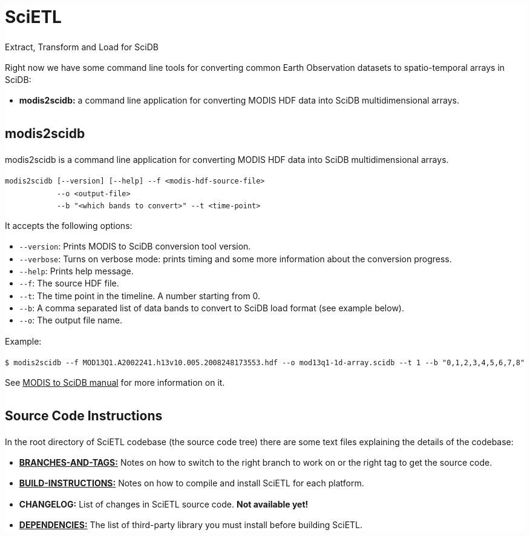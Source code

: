 # SciETL
Extract, Transform and Load for SciDB

Right now we have some command line tools for converting common Earth Observation datasets to spatio-temporal arrays in SciDB:
- **modis2scidb:** a command line application for converting MODIS HDF data into SciDB multidimensional arrays.

## modis2scidb

modis2scidb is a command line application for converting MODIS HDF data into SciDB multidimensional arrays.
```
modis2scidb [--version] [--help] --f <modis-hdf-source-file>
            --o <output-file>
            --b "<which bands to convert>" --t <time-point>
```

It accepts the following options:
- ```--version```: Prints MODIS to SciDB conversion tool version.
- ```--verbose```: Turns on verbose mode: prints timing and some more information about the conversion progress.
- ```--help```: Prints help message.
- ```--f```: The source HDF file.
- ```--t```: The time point in the timeline. A number starting from 0.
- ```--b```: A comma separated list of data bands to convert to SciDB load format (see example below).
- ```--o```: The output file name.

Example:
```
$ modis2scidb --f MOD13Q1.A2002241.h13v10.005.2008248173553.hdf --o mod13q1-1d-array.scidb --t 1 --b "0,1,2,3,4,5,6,7,8"
```

See [MODIS to SciDB manual](https://github.com/e-sensing/scietl/blob/master/doc/modis2scidb-user-manual.txt) for more information on it.

## Source Code Instructions

In the root directory of SciETL codebase (the source code tree) there are some text files explaining the details of the codebase:

- **[BRANCHES-AND-TAGS:](https://github.com/e-sensing/scietl/blob/master/BRANCHES-AND-TAGS)** Notes on how to switch to the right branch to work on or the right tag to get the source code.

- **[BUILD-INSTRUCTIONS:](https://github.com/e-sensing/scietl/blob/master/BUILD-INSTRUCTIONS)** Notes on how to compile and install SciETL for each platform.

- **CHANGELOG:** List of changes in SciETL source code. **Not available yet!**

- **[DEPENDENCIES:](https://github.com/e-sensing/scietl/blob/master/DEPENDENCIES)** The list of third-party library you must install before building SciETL.
